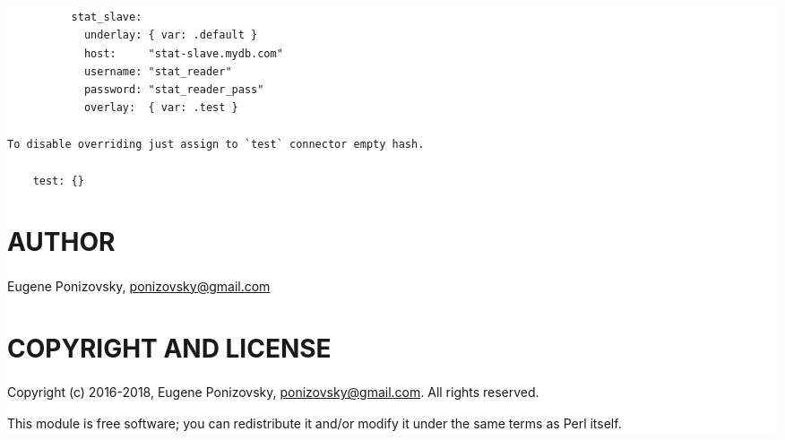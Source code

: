               stat_slave:
                underlay: { var: .default }
                host:     "stat-slave.mydb.com"
                username: "stat_reader"
                password: "stat_reader_pass"
                overlay:  { var: .test }

    To disable overriding just assign to `test` connector empty hash.

        test: {}

# AUTHOR

Eugene Ponizovsky, <ponizovsky@gmail.com>

# COPYRIGHT AND LICENSE

Copyright (c) 2016-2018, Eugene Ponizovsky, <ponizovsky@gmail.com>.
All rights reserved.

This module is free software; you can redistribute it and/or modify it under
the same terms as Perl itself.
